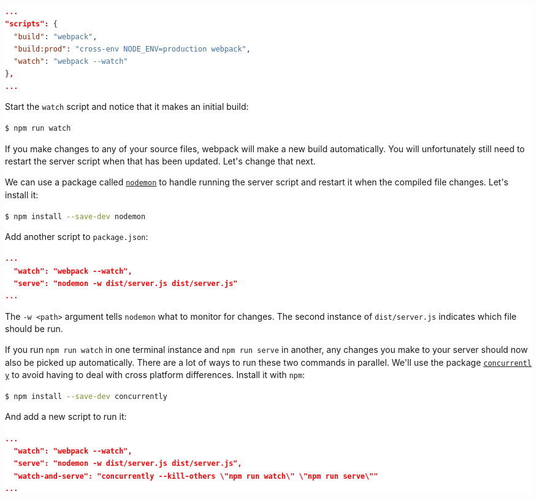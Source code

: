 ```json
...
"scripts": {
  "build": "webpack",
  "build:prod": "cross-env NODE_ENV=production webpack",
  "watch": "webpack --watch"
},
...
```

Start the `watch` script and notice that it makes an initial build:

```sh
$ npm run watch
```

If you make changes to any of your source files, webpack will make a new build automatically. You will unfortunately still need to restart the server script when that has been updated. Let's change that next.

<a name="restart-server"></a>
We can use a package called [`nodemon`](https://www.npmjs.com/package/nodemon) to handle running the server script and restart it when the compiled file changes. Let's install it:

```sh
$ npm install --save-dev nodemon
```

Add another script to `package.json`:

```json
...
  "watch": "webpack --watch",
  "serve": "nodemon -w dist/server.js dist/server.js"
...
```

The `-w <path>` argument tells `nodemon` what to monitor for changes. The second instance of `dist/server.js` indicates which file should be run.

If you run `npm run watch` in one terminal instance and `npm run serve` in another, any changes you make to your server should now also be picked up automatically. There are a lot of ways to run these two commands in parallel. We'll use the package [`concurrently`](https://www.npmjs.com/package/concurrently) to avoid having to deal with cross platform differences. Install it with `npm`:

```sh
$ npm install --save-dev concurrently
```

And add a new script to run it:

```json
...
  "watch": "webpack --watch",
  "serve": "nodemon -w dist/server.js dist/server.js",
  "watch-and-serve": "concurrently --kill-others \"npm run watch\" \"npm run serve\""
...
```
